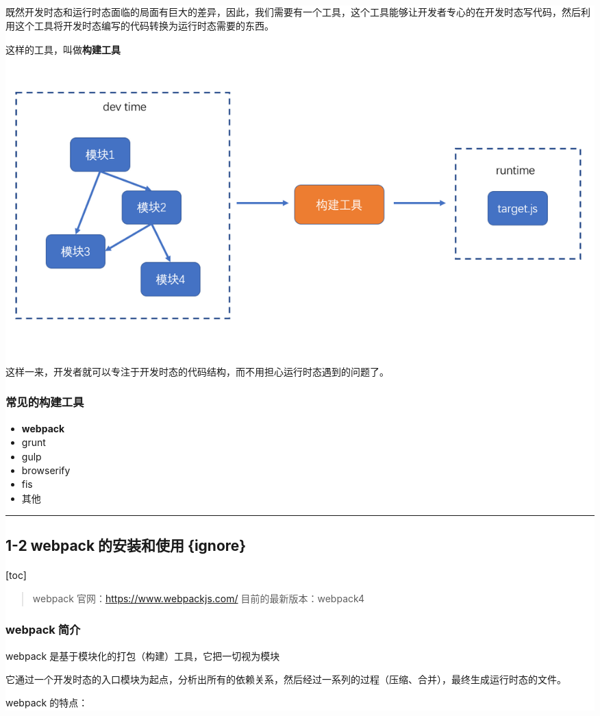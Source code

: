 既然开发时态和运行时态面临的局面有巨大的差异，因此，我们需要有一个工具，这个工具能够让开发者专心的在开发时态写代码，然后利用这个工具将开发时态编写的代码转换为运行时态需要的东西。

这样的工具，叫做**构建工具**

![](README.assets/2020-01-07-05-06-11.png)

这样一来，开发者就可以专注于开发时态的代码结构，而不用担心运行时态遇到的问题了。

### 常见的构建工具

- **webpack**
- grunt
- gulp
- browserify
- fis
- 其他

---

## 1-2 webpack 的安装和使用 {ignore}

[toc]

> webpack 官网：https://www.webpackjs.com/
> 目前的最新版本：webpack4

### webpack 简介

webpack 是基于模块化的打包（构建）工具，它把一切视为模块

它通过一个开发时态的入口模块为起点，分析出所有的依赖关系，然后经过一系列的过程（压缩、合并），最终生成运行时态的文件。

webpack 的特点：
